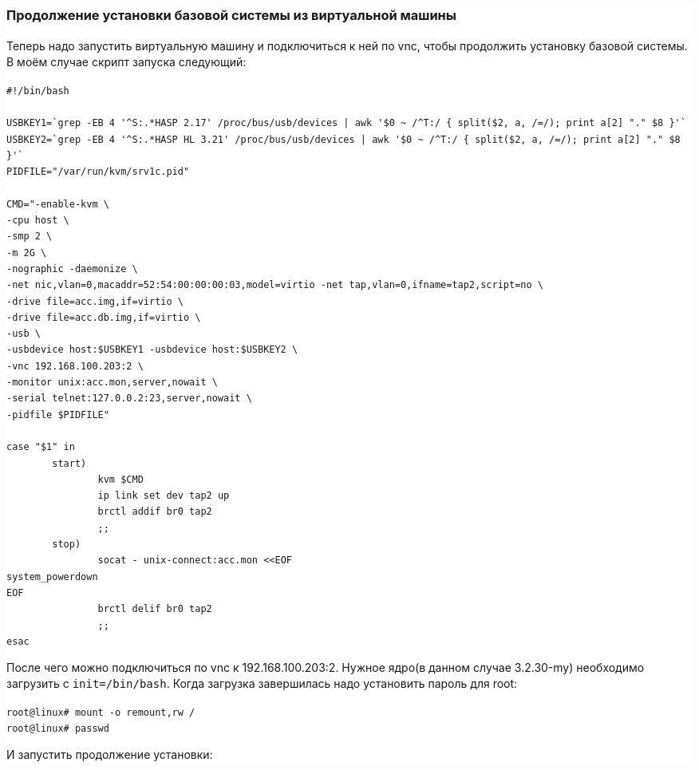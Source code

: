 ### Продолжение установки базовой системы из виртуальной машины

Теперь надо запустить виртуальную машину и подключиться к ней по vnc,
чтобы продолжить установку базовой системы. В моём случае скрипт
запуска следующий:

    #!/bin/bash

    USBKEY1=`grep -EB 4 '^S:.*HASP 2.17' /proc/bus/usb/devices | awk '$0 ~ /^T:/ { split($2, a, /=/); print a[2] "." $8 }'`
    USBKEY2=`grep -EB 4 '^S:.*HASP HL 3.21' /proc/bus/usb/devices | awk '$0 ~ /^T:/ { split($2, a, /=/); print a[2] "." $8 }'`
    PIDFILE="/var/run/kvm/srv1c.pid"

    CMD="-enable-kvm \
    -cpu host \
    -smp 2 \
    -m 2G \
    -nographic -daemonize \
    -net nic,vlan=0,macaddr=52:54:00:00:00:03,model=virtio -net tap,vlan=0,ifname=tap2,script=no \
    -drive file=acc.img,if=virtio \
    -drive file=acc.db.img,if=virtio \
    -usb \
    -usbdevice host:$USBKEY1 -usbdevice host:$USBKEY2 \
    -vnc 192.168.100.203:2 \
    -monitor unix:acc.mon,server,nowait \
    -serial telnet:127.0.0.2:23,server,nowait \
    -pidfile $PIDFILE"

    case "$1" in
            start)
                    kvm $CMD
                    ip link set dev tap2 up
                    brctl addif br0 tap2
                    ;;
            stop)
                    socat - unix-connect:acc.mon <<EOF
    system_powerdown
    EOF
                    brctl delif br0 tap2
                    ;;
    esac

После чего можно подключиться по vnc к 192.168.100.203:2. Нужное ядро(в
данном случае 3.2.30-my) необходимо загрузить с
<span style="font-family: monospace">init=/bin/bash</span>. Когда
загрузка завершилась надо установить пароль для root:

    root@linux# mount -o remount,rw /
    root@linux# passwd

И запустить продолжение установки:
